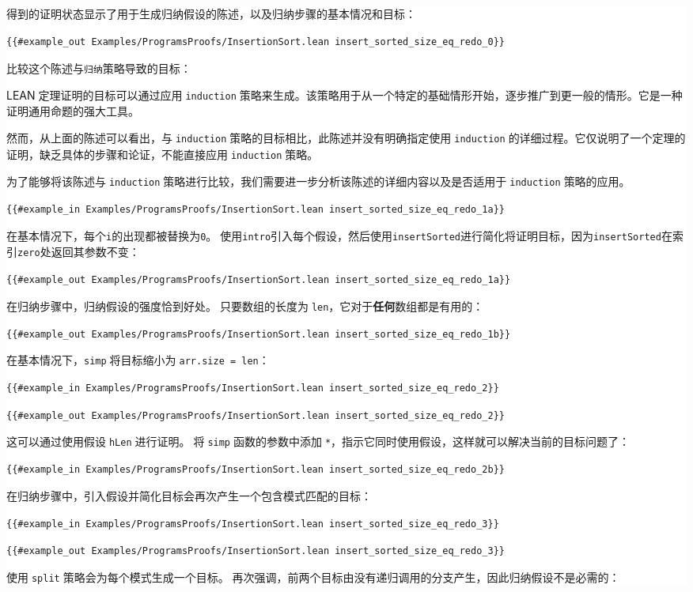 得到的证明状态显示了用于生成归纳假设的陈述，以及归纳步骤的基本情况和目标：

```output error
{{#example_out Examples/ProgramsProofs/InsertionSort.lean insert_sorted_size_eq_redo_0}}
```

比较这个陈述与`归纳`策略导致的目标：

LEAN 定理证明的目标可以通过应用 `induction` 策略来生成。该策略用于从一个特定的基础情形开始，逐步推广到更一般的情形。它是一种证明通用命题的强大工具。

然而，从上面的陈述可以看出，与 `induction` 策略的目标相比，此陈述并没有明确指定使用 `induction` 的详细过程。它仅说明了一个定理的证明，缺乏具体的步骤和论证，不能直接应用 `induction` 策略。

为了能够将该陈述与 `induction` 策略进行比较，我们需要进一步分析该陈述的详细内容以及是否适用于 `induction` 策略的应用。

```leantac
{{#example_in Examples/ProgramsProofs/InsertionSort.lean insert_sorted_size_eq_redo_1a}}
```

在基本情况下，每个`i`的出现都被替换为`0`。
使用`intro`引入每个假设，然后使用`insertSorted`进行简化将证明目标，因为`insertSorted`在索引`zero`处返回其参数不变：

```output error
{{#example_out Examples/ProgramsProofs/InsertionSort.lean insert_sorted_size_eq_redo_1a}}
```

在归纳步骤中，归纳假设的强度恰到好处。
只要数组的长度为 `len`，它对于**任何**数组都是有用的：

```output error
{{#example_out Examples/ProgramsProofs/InsertionSort.lean insert_sorted_size_eq_redo_1b}}
```

在基本情况下，`simp` 将目标缩小为 `arr.size = len`：

```leantac
{{#example_in Examples/ProgramsProofs/InsertionSort.lean insert_sorted_size_eq_redo_2}}
```



```output error
{{#example_out Examples/ProgramsProofs/InsertionSort.lean insert_sorted_size_eq_redo_2}}
```

这可以通过使用假设 `hLen` 进行证明。
将 `simp` 函数的参数中添加 `*`，指示它同时使用假设，这样就可以解决当前的目标问题了：

```leantac
{{#example_in Examples/ProgramsProofs/InsertionSort.lean insert_sorted_size_eq_redo_2b}}
```

在归纳步骤中，引入假设并简化目标会再次产生一个包含模式匹配的目标：

```leantac
{{#example_in Examples/ProgramsProofs/InsertionSort.lean insert_sorted_size_eq_redo_3}}
```



```output error
{{#example_out Examples/ProgramsProofs/InsertionSort.lean insert_sorted_size_eq_redo_3}}
```

使用 `split` 策略会为每个模式生成一个目标。
再次强调，前两个目标由没有递归调用的分支产生，因此归纳假设不是必需的：
